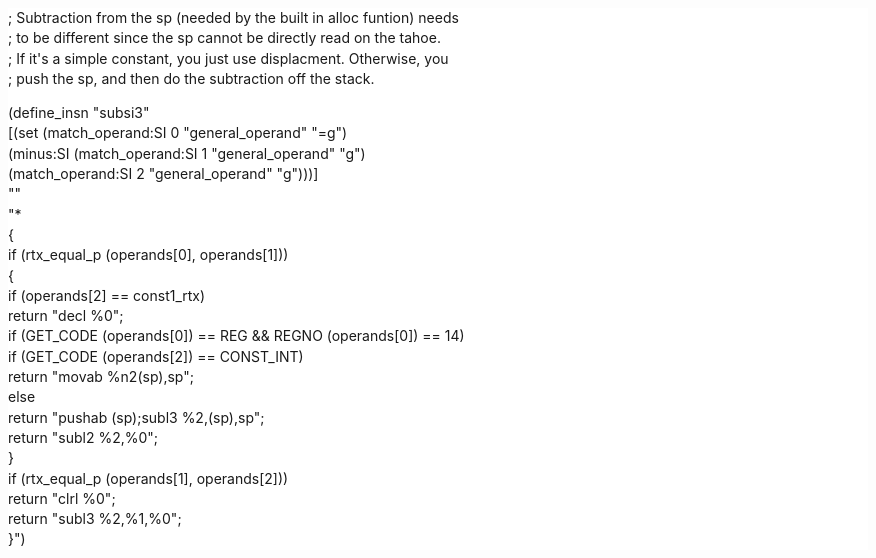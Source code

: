 ; Subtraction from the sp (needed by the built in alloc funtion) needs
\
; to be different since the sp cannot be directly read on the tahoe.
\
; If it's a simple constant, you just use displacment. Otherwise, you
\
; push the sp, and then do the subtraction off the stack.

(define\_insn "subsi3"
\
\[(set (match\_operand:SI 0 "general\_operand" "=g")
\
(minus:SI (match\_operand:SI 1 "general\_operand" "g")
\
(match\_operand:SI 2 "general\_operand" "g")))]
\
""
\
"\*
\
{
\
if (rtx\_equal\_p (operands\[0], operands\[1]))
\
{
\
if (operands\[2] == const1\_rtx)
\
return "decl %0";
\
if (GET\_CODE (operands\[0]) == REG && REGNO (operands\[0]) == 14)
\
if (GET\_CODE (operands\[2]) == CONST\_INT)
\
return "movab %n2(sp),sp";
\
else
\
return "pushab (sp);subl3 %2,(sp),sp";
\
return "subl2 %2,%0";
\
}
\
if (rtx\_equal\_p (operands\[1], operands\[2]))
\
return "clrl %0";
\
return "subl3 %2,%1,%0";
\
}")
